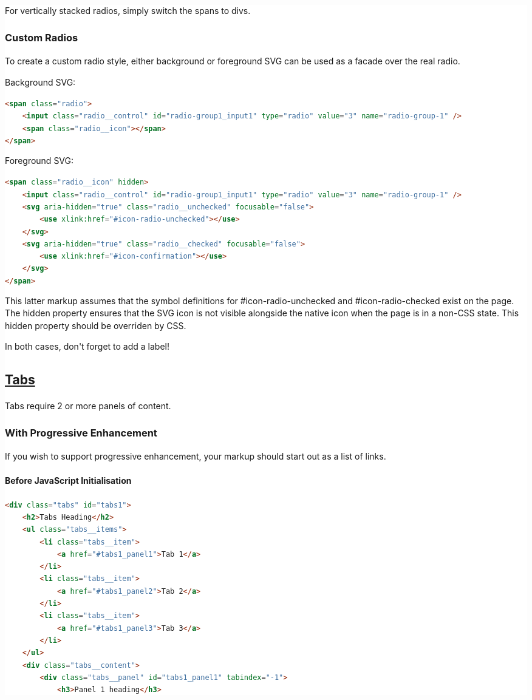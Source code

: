 ```html
```

For vertically stacked radios, simply switch the spans to divs.

### Custom Radios

To create a custom radio style, either background or foreground SVG can be used as a facade over the real radio.

Background SVG:

```HTML
<span class="radio">
    <input class="radio__control" id="radio-group1_input1" type="radio" value="3" name="radio-group-1" />
    <span class="radio__icon"></span>
</span>
```

Foreground SVG:

```HTML
<span class="radio__icon" hidden>
    <input class="radio__control" id="radio-group1_input1" type="radio" value="3" name="radio-group-1" />
    <svg aria-hidden="true" class="radio__unchecked" focusable="false">
        <use xlink:href="#icon-radio-unchecked"></use>
    </svg>
    <svg aria-hidden="true" class="radio__checked" focusable="false">
        <use xlink:href="#icon-confirmation"></use>
    </svg>
</span>
```

This latter markup assumes that the symbol definitions for #icon-radio-unchecked and #icon-radio-checked exist on the page. The hidden property ensures that the SVG icon is not visible alongside the native icon when the page is in a non-CSS state. This hidden property should be overriden by CSS.

In both cases, don't forget to add a label!

## [Tabs](https://ebay.gitbooks.io/mindpatterns/content/disclosure/tabs.html)

Tabs require 2 or more panels of content.

### With Progressive Enhancement

If you wish to support progressive enhancement, your markup should start out as a list of links.

#### Before JavaScript Initialisation

```html
<div class="tabs" id="tabs1">
    <h2>Tabs Heading</h2>
    <ul class="tabs__items">
        <li class="tabs__item">
            <a href="#tabs1_panel1">Tab 1</a>
        </li>
        <li class="tabs__item">
            <a href="#tabs1_panel2">Tab 2</a>
        </li>
        <li class="tabs__item">
            <a href="#tabs1_panel3">Tab 3</a>
        </li>
    </ul>
    <div class="tabs__content">
        <div class="tabs__panel" id="tabs1_panel1" tabindex="-1">
            <h3>Panel 1 heading</h3>
```